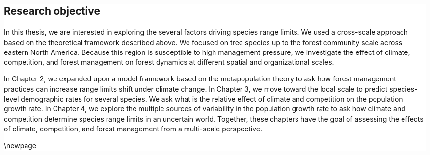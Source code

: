 ## Research objective

In this thesis, we are interested in exploring the several factors driving species range limits.
We used a cross-scale approach based on the theoretical framework described above.
We focused on tree species up to the forest community scale across eastern North America.
Because this region is susceptible to high management pressure, we investigate the effect of climate, competition, and forest management on forest dynamics at different spatial and organizational scales.

In Chapter 2, we expanded upon a model framework based on the metapopulation theory to ask how forest management practices can increase range limits shift under climate change. In Chapter 3, we move toward the local scale to predict species-level demographic rates for several species. We ask what is the relative effect of climate and competition on the population growth rate. In Chapter 4, we explore the multiple sources of variability in the population growth rate to ask how climate and competition determine species range limits in an uncertain world.
Together, these chapters have the goal of assessing the effects of climate, competition, and forest management from a multi-scale perspective.

\newpage